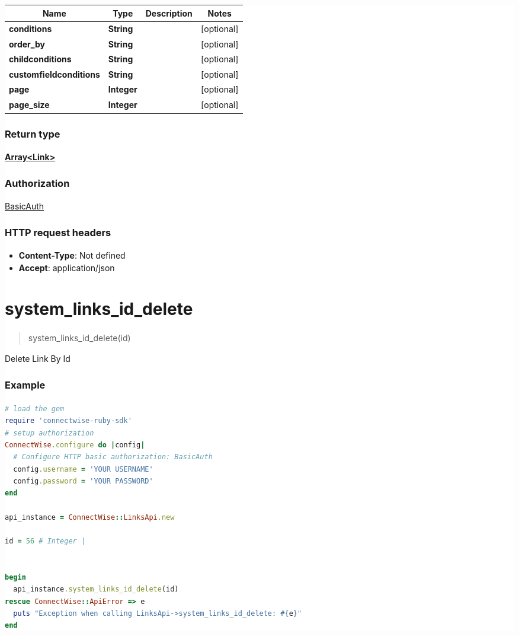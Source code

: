 Name | Type | Description  | Notes
------------- | ------------- | ------------- | -------------
 **conditions** | **String**|  | [optional] 
 **order_by** | **String**|  | [optional] 
 **childconditions** | **String**|  | [optional] 
 **customfieldconditions** | **String**|  | [optional] 
 **page** | **Integer**|  | [optional] 
 **page_size** | **Integer**|  | [optional] 

### Return type

[**Array&lt;Link&gt;**](Link.md)

### Authorization

[BasicAuth](../README.md#BasicAuth)

### HTTP request headers

 - **Content-Type**: Not defined
 - **Accept**: application/json



# **system_links_id_delete**
> system_links_id_delete(id)



Delete Link By Id

### Example
```ruby
# load the gem
require 'connectwise-ruby-sdk'
# setup authorization
ConnectWise.configure do |config|
  # Configure HTTP basic authorization: BasicAuth
  config.username = 'YOUR USERNAME'
  config.password = 'YOUR PASSWORD'
end

api_instance = ConnectWise::LinksApi.new

id = 56 # Integer | 


begin
  api_instance.system_links_id_delete(id)
rescue ConnectWise::ApiError => e
  puts "Exception when calling LinksApi->system_links_id_delete: #{e}"
end
```
